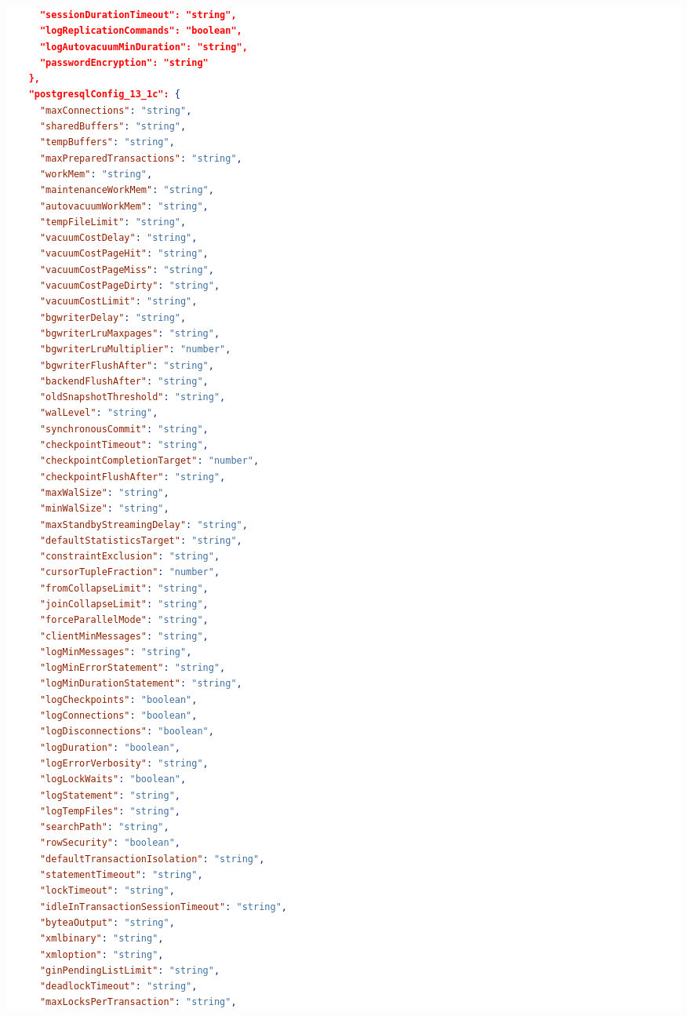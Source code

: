 ```json
      "sessionDurationTimeout": "string",
      "logReplicationCommands": "boolean",
      "logAutovacuumMinDuration": "string",
      "passwordEncryption": "string"
    },
    "postgresqlConfig_13_1c": {
      "maxConnections": "string",
      "sharedBuffers": "string",
      "tempBuffers": "string",
      "maxPreparedTransactions": "string",
      "workMem": "string",
      "maintenanceWorkMem": "string",
      "autovacuumWorkMem": "string",
      "tempFileLimit": "string",
      "vacuumCostDelay": "string",
      "vacuumCostPageHit": "string",
      "vacuumCostPageMiss": "string",
      "vacuumCostPageDirty": "string",
      "vacuumCostLimit": "string",
      "bgwriterDelay": "string",
      "bgwriterLruMaxpages": "string",
      "bgwriterLruMultiplier": "number",
      "bgwriterFlushAfter": "string",
      "backendFlushAfter": "string",
      "oldSnapshotThreshold": "string",
      "walLevel": "string",
      "synchronousCommit": "string",
      "checkpointTimeout": "string",
      "checkpointCompletionTarget": "number",
      "checkpointFlushAfter": "string",
      "maxWalSize": "string",
      "minWalSize": "string",
      "maxStandbyStreamingDelay": "string",
      "defaultStatisticsTarget": "string",
      "constraintExclusion": "string",
      "cursorTupleFraction": "number",
      "fromCollapseLimit": "string",
      "joinCollapseLimit": "string",
      "forceParallelMode": "string",
      "clientMinMessages": "string",
      "logMinMessages": "string",
      "logMinErrorStatement": "string",
      "logMinDurationStatement": "string",
      "logCheckpoints": "boolean",
      "logConnections": "boolean",
      "logDisconnections": "boolean",
      "logDuration": "boolean",
      "logErrorVerbosity": "string",
      "logLockWaits": "boolean",
      "logStatement": "string",
      "logTempFiles": "string",
      "searchPath": "string",
      "rowSecurity": "boolean",
      "defaultTransactionIsolation": "string",
      "statementTimeout": "string",
      "lockTimeout": "string",
      "idleInTransactionSessionTimeout": "string",
      "byteaOutput": "string",
      "xmlbinary": "string",
      "xmloption": "string",
      "ginPendingListLimit": "string",
      "deadlockTimeout": "string",
      "maxLocksPerTransaction": "string",
```